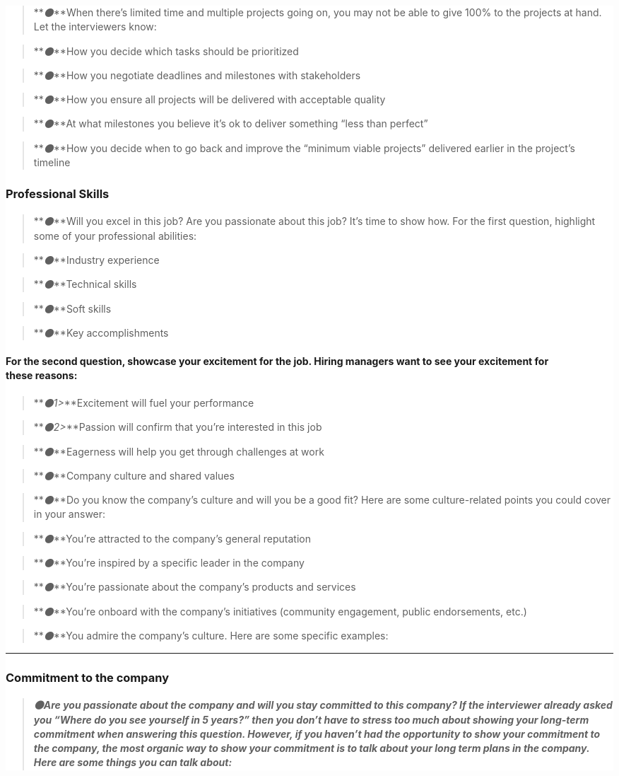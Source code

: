 > **_⚫_**When there’s limited time and multiple projects going on, you may not be able to give 100% to the projects at hand. Let the interviewers know:

> **_⚫_**How you decide which tasks should be prioritized

> **_⚫_**How you negotiate deadlines and milestones with stakeholders

> **_⚫_**How you ensure all projects will be delivered with acceptable quality

> **_⚫_**At what milestones you believe it’s ok to deliver something “less than perfect”

> **_⚫_**How you decide when to go back and improve the “minimum viable projects” delivered earlier in the project’s timeline

### Professional Skills

> **_⚫_**Will you excel in this job? Are you passionate about this job? It’s time to show how. For the first question, highlight some of your professional abilities:

> **_⚫_**Industry experience

> **_⚫_**Technical skills

> **_⚫_**Soft skills

> **_⚫_**Key accomplishments

#### For the second question, showcase your excitement for the job. Hiring managers want to see your excitement for these reasons:

> **_⚫1&gt;_**Excitement will fuel your performance

> **_⚫2&gt;_**Passion will confirm that you’re interested in this job

> **_⚫_**Eagerness will help you get through challenges at work

> **_⚫_**Company culture and shared values

> **_⚫_**Do you know the company’s culture and will you be a good fit? Here are some culture-related points you could cover in your answer:

> **_⚫_**You’re attracted to the company’s general reputation

> **_⚫_**You’re inspired by a specific leader in the company

> **_⚫_**You’re passionate about the company’s products and services

> **_⚫_**You’re onboard with the company’s initiatives (community engagement, public endorsements, etc.)

> **_⚫_**You admire the company’s culture. Here are some specific examples:

---

### Commitment to the company

> **_⚫Are you passionate about the company and will you stay committed to this company? If the interviewer already asked you “Where do you see yourself in 5 years?” then you don’t have to stress too much about showing your long-term commitment when answering this question. However, if you haven’t had the opportunity to show your commitment to the company, the most organic way to show your commitment is to talk about your long term plans in the company. Here are some things you can talk about:_**
